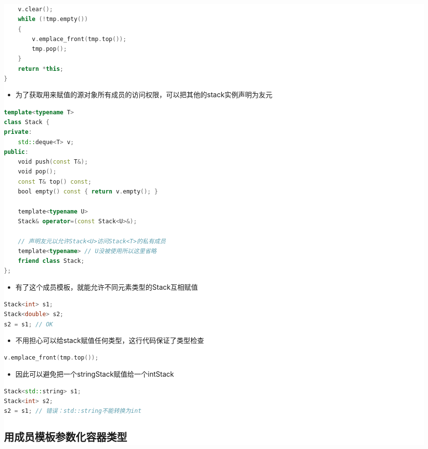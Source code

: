 ```cpp
    v.clear();
    while (!tmp.empty())
    {
        v.emplace_front(tmp.top());
        tmp.pop();
    }
    return *this;
}
```

* 为了获取用来赋值的源对象所有成员的访问权限，可以把其他的stack实例声明为友元

```cpp
template<typename T>
class Stack {
private:
    std::deque<T> v;
public:
    void push(const T&);
    void pop();
    const T& top() const;
    bool empty() const { return v.empty(); }

    template<typename U>
    Stack& operator=(const Stack<U>&);

    // 声明友元以允许Stack<U>访问Stack<T>的私有成员
    template<typename> // U没被使用所以这里省略
    friend class Stack;
};
```

* 有了这个成员模板，就能允许不同元素类型的Stack互相赋值

```cpp
Stack<int> s1;
Stack<double> s2;
s2 = s1; // OK
```

* 不用担心可以给stack赋值任何类型，这行代码保证了类型检查

```cpp
v.emplace_front(tmp.top());
```

* 因此可以避免把一个stringStack赋值给一个intStack

```cpp
Stack<std::string> s1;
Stack<int> s2;
s2 = s1; // 错误：std::string不能转换为int
```

## 用成员模板参数化容器类型
